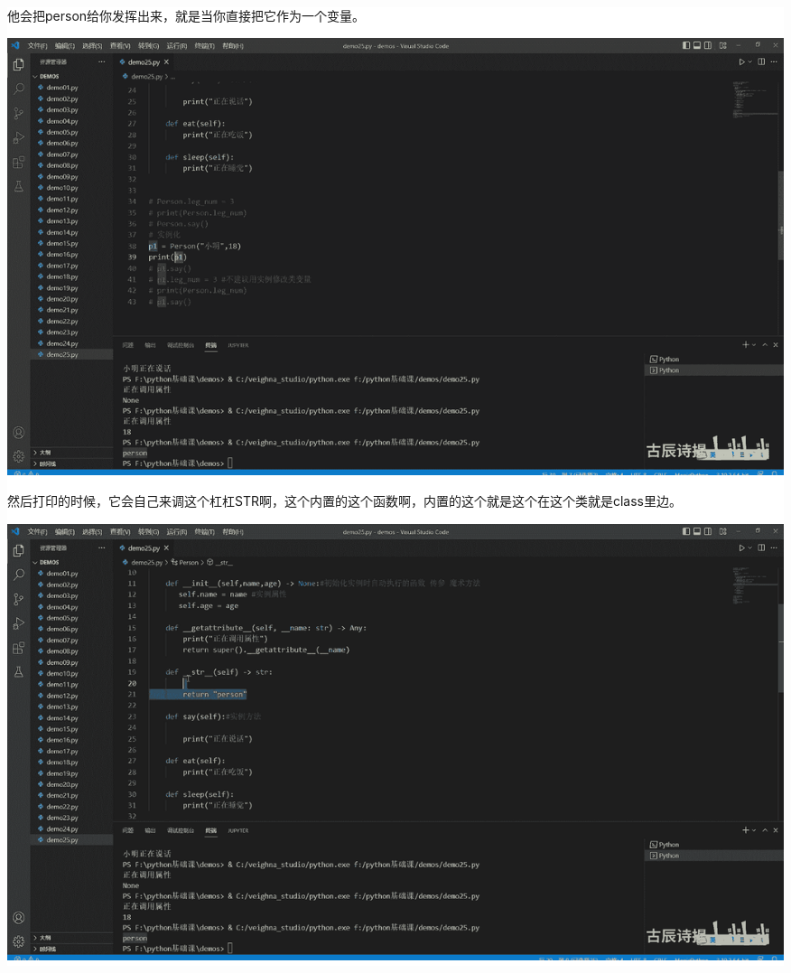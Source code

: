 他会把person给你发挥出来，就是当你直接把它作为一个变量。

![](img/d5a4fa75835b9c28e2d3f079b9eaf146_227.png)

然后打印的时候，它会自己来调这个杠杠STR啊，这个内置的这个函数啊，内置的这个就是这个在这个类就是class里边。



![](img/d5a4fa75835b9c28e2d3f079b9eaf146_229.png)
